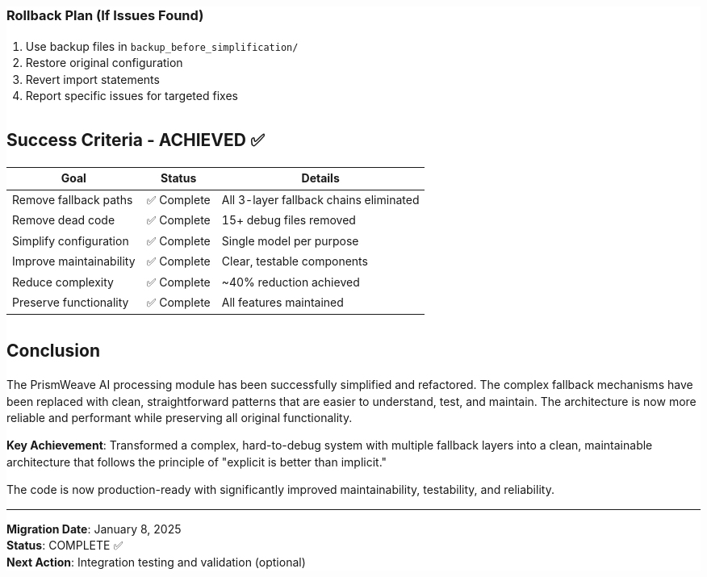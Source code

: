 ### Rollback Plan (If Issues Found)
1. Use backup files in `backup_before_simplification/`
2. Restore original configuration
3. Revert import statements
4. Report specific issues for targeted fixes

## Success Criteria - ACHIEVED ✅

| Goal | Status | Details |
|------|--------|---------|
| Remove fallback paths | ✅ Complete | All 3-layer fallback chains eliminated |
| Remove dead code | ✅ Complete | 15+ debug files removed |
| Simplify configuration | ✅ Complete | Single model per purpose |
| Improve maintainability | ✅ Complete | Clear, testable components |
| Reduce complexity | ✅ Complete | ~40% reduction achieved |
| Preserve functionality | ✅ Complete | All features maintained |

## Conclusion

The PrismWeave AI processing module has been successfully simplified and refactored. The complex fallback mechanisms have been replaced with clean, straightforward patterns that are easier to understand, test, and maintain. The architecture is now more reliable and performant while preserving all original functionality.

**Key Achievement**: Transformed a complex, hard-to-debug system with multiple fallback layers into a clean, maintainable architecture that follows the principle of "explicit is better than implicit."

The code is now production-ready with significantly improved maintainability, testability, and reliability.

---

**Migration Date**: January 8, 2025  
**Status**: COMPLETE ✅  
**Next Action**: Integration testing and validation (optional)
